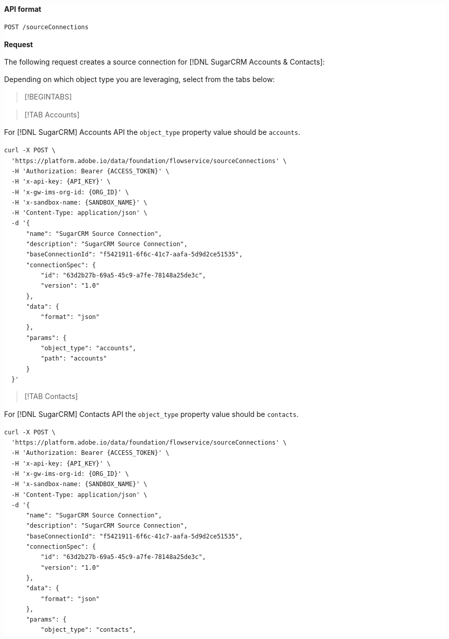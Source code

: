 **API format**

```https
POST /sourceConnections
```

**Request**

The following request creates a source connection for [!DNL SugarCRM Accounts & Contacts]:

Depending on which object type you are leveraging, select from the tabs below:

>[!BEGINTABS]

>[!TAB Accounts]

For [!DNL SugarCRM] Accounts API the `object_type` property value should be `accounts`.

```shell
curl -X POST \
  'https://platform.adobe.io/data/foundation/flowservice/sourceConnections' \
  -H 'Authorization: Bearer {ACCESS_TOKEN}' \
  -H 'x-api-key: {API_KEY}' \
  -H 'x-gw-ims-org-id: {ORG_ID}' \
  -H 'x-sandbox-name: {SANDBOX_NAME}' \
  -H 'Content-Type: application/json' \
  -d '{
      "name": "SugarCRM Source Connection",
      "description": "SugarCRM Source Connection",
      "baseConnectionId": "f5421911-6f6c-41c7-aafa-5d9d2ce51535",
      "connectionSpec": {
          "id": "63d2b27b-69a5-45c9-a7fe-78148a25de3c",
          "version": "1.0"
      },
      "data": {
          "format": "json"
      },
      "params": {
          "object_type": "accounts",
          "path": "accounts"
      }
  }'
```

>[!TAB Contacts]

For [!DNL SugarCRM] Contacts API the `object_type` property value should be `contacts`.

```shell
curl -X POST \
  'https://platform.adobe.io/data/foundation/flowservice/sourceConnections' \
  -H 'Authorization: Bearer {ACCESS_TOKEN}' \
  -H 'x-api-key: {API_KEY}' \
  -H 'x-gw-ims-org-id: {ORG_ID}' \
  -H 'x-sandbox-name: {SANDBOX_NAME}' \
  -H 'Content-Type: application/json' \
  -d '{
      "name": "SugarCRM Source Connection",
      "description": "SugarCRM Source Connection",
      "baseConnectionId": "f5421911-6f6c-41c7-aafa-5d9d2ce51535",
      "connectionSpec": {
          "id": "63d2b27b-69a5-45c9-a7fe-78148a25de3c",
          "version": "1.0"
      },
      "data": {
          "format": "json"
      },
      "params": {
          "object_type": "contacts",
```
